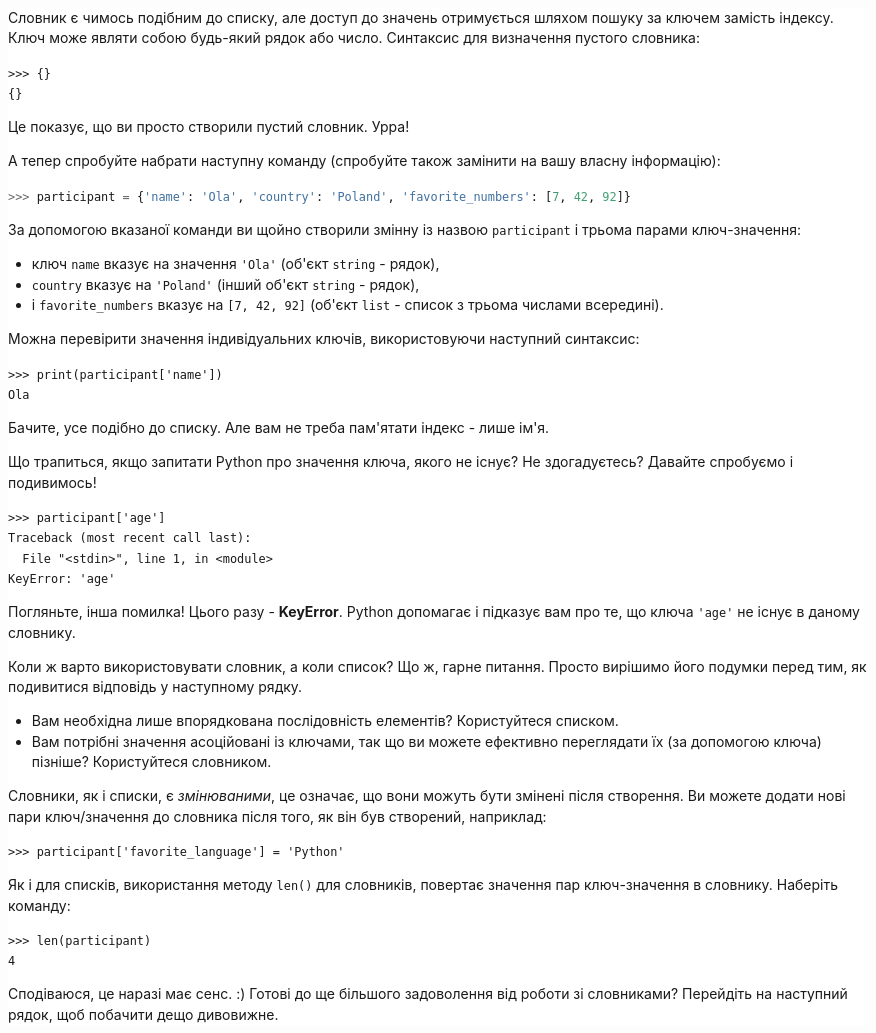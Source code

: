 Словник є чимось подібним до списку, але доступ до значень отримується шляхом пошуку за ключем замість індексу. Ключ може являти собою будь-який рядок або число. Синтаксис для визначення пустого словника:

    >>> {}
    {}

Це показує, що ви просто створили пустий словник. Урра!

А тепер спробуйте набрати наступну команду (спробуйте також замінити на вашу власну інформацію):

```python
>>> participant = {'name': 'Ola', 'country': 'Poland', 'favorite_numbers': [7, 42, 92]}
```

За допомогою вказаної команди ви щойно створили змінну із назвою `participant` і трьома парами ключ-значення:

- ключ `name` вказує на значення `'Ola'` (об'єкт `string` - рядок),
- `country` вказує на `'Poland'` (інший об'єкт `string` - рядок),
- і `favorite_numbers` вказує на `[7, 42, 92]` (об'єкт `list` - список з трьома числами всередині).

Можна перевірити значення індивідуальних ключів, використовуючи наступний синтаксис:

    >>> print(participant['name'])
    Ola

Бачите, усе подібно до списку. Але вам не треба пам'ятати індекс - лише ім'я.

Що трапиться, якщо запитати Python про значення ключа, якого не існує? Не здогадуєтесь? Давайте спробуємо і подивимось!

    >>> participant['age']
    Traceback (most recent call last):
      File "<stdin>", line 1, in <module>
    KeyError: 'age'

Погляньте, інша помилка! Цього разу - **KeyError**. Python допомагає і підказує вам про те, що ключа `'age'` не існує в даному словнику.

Коли ж варто використовувати словник, а коли список? Що ж, гарне питання. Просто вирішимо його подумки перед тим, як подивитися відповідь у наступному рядку.

- Вам необхідна лише впорядкована послідовність елементів? Користуйтеся списком.
- Вам потрібні значення асоційовані із ключами, так що ви можете ефективно переглядати їх (за допомогою ключа) пізніше? Користуйтеся словником.

Словники, як і списки, є *змінюваними*, це означає, що вони можуть бути змінені після створення. Ви можете додати нові пари ключ/значення до словника після того, як він був створений, наприклад:

    >>> participant['favorite_language'] = 'Python'

Як і для списків, використання методу `len()` для словників, повертає значення пар ключ-значення в словнику. Наберіть команду:

    >>> len(participant)
    4

Сподіваюся, це наразі має сенс. :) Готові до ще більшого задоволення від роботи зі словниками? Перейдіть на наступний рядок, щоб побачити дещо дивовижне.
